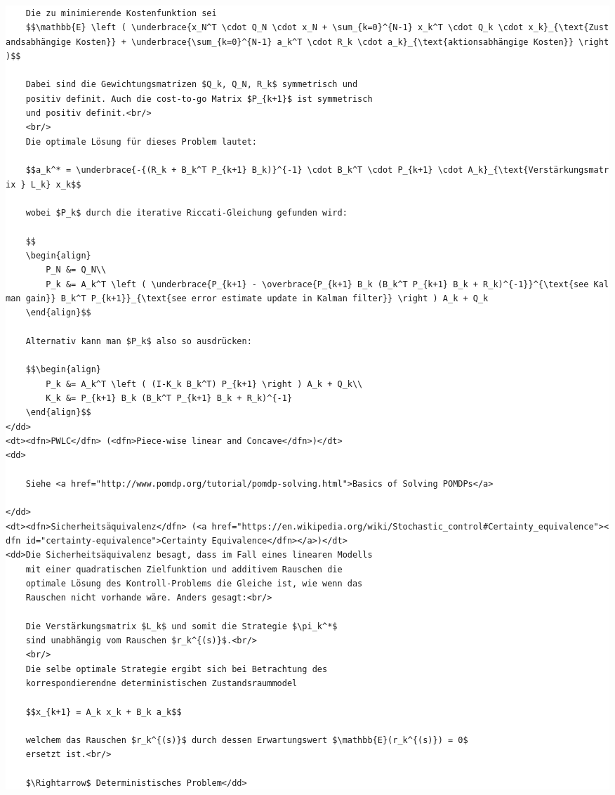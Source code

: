         Die zu minimierende Kostenfunktion sei
        $$\mathbb{E} \left ( \underbrace{x_N^T \cdot Q_N \cdot x_N + \sum_{k=0}^{N-1} x_k^T \cdot Q_k \cdot x_k}_{\text{Zustandsabhängige Kosten}} + \underbrace{\sum_{k=0}^{N-1} a_k^T \cdot R_k \cdot a_k}_{\text{aktionsabhängige Kosten}} \right )$$

        Dabei sind die Gewichtungsmatrizen $Q_k, Q_N, R_k$ symmetrisch und
        positiv definit. Auch die cost-to-go Matrix $P_{k+1}$ ist symmetrisch
        und positiv definit.<br/>
        <br/>
        Die optimale Lösung für dieses Problem lautet:

        $$a_k^* = \underbrace{-{(R_k + B_k^T P_{k+1} B_k)}^{-1} \cdot B_k^T \cdot P_{k+1} \cdot A_k}_{\text{Verstärkungsmatrix } L_k} x_k$$

        wobei $P_k$ durch die iterative Riccati-Gleichung gefunden wird:

        $$
        \begin{align}
            P_N &= Q_N\\
            P_k &= A_k^T \left ( \underbrace{P_{k+1} - \overbrace{P_{k+1} B_k (B_k^T P_{k+1} B_k + R_k)^{-1}}^{\text{see Kalman gain}} B_k^T P_{k+1}}_{\text{see error estimate update in Kalman filter}} \right ) A_k + Q_k
        \end{align}$$

        Alternativ kann man $P_k$ also so ausdrücken:

        $$\begin{align}
            P_k &= A_k^T \left ( (I-K_k B_k^T) P_{k+1} \right ) A_k + Q_k\\
            K_k &= P_{k+1} B_k (B_k^T P_{k+1} B_k + R_k)^{-1}
        \end{align}$$
    </dd>
    <dt><dfn>PWLC</dfn> (<dfn>Piece-wise linear and Concave</dfn>)</dt>
    <dd>

        Siehe <a href="http://www.pomdp.org/tutorial/pomdp-solving.html">Basics of Solving POMDPs</a>

    </dd>
    <dt><dfn>Sicherheitsäquivalenz</dfn> (<a href="https://en.wikipedia.org/wiki/Stochastic_control#Certainty_equivalence"><dfn id="certainty-equivalence">Certainty Equivalence</dfn></a>)</dt>
    <dd>Die Sicherheitsäquivalenz besagt, dass im Fall eines linearen Modells
        mit einer quadratischen Zielfunktion und additivem Rauschen die
        optimale Lösung des Kontroll-Problems die Gleiche ist, wie wenn das
        Rauschen nicht vorhande wäre. Anders gesagt:<br/>

        Die Verstärkungsmatrix $L_k$ und somit die Strategie $\pi_k^*$
        sind unabhängig vom Rauschen $r_k^{(s)}$.<br/>
        <br/>
        Die selbe optimale Strategie ergibt sich bei Betrachtung des
        korrespondierendne deterministischen Zustandsraummodel

        $$x_{k+1} = A_k x_k + B_k a_k$$

        welchem das Rauschen $r_k^{(s)}$ durch dessen Erwartungswert $\mathbb{E}(r_k^{(s)}) = 0$
        ersetzt ist.<br/>

        $\Rightarrow$ Deterministisches Problem</dd>
</dl>
